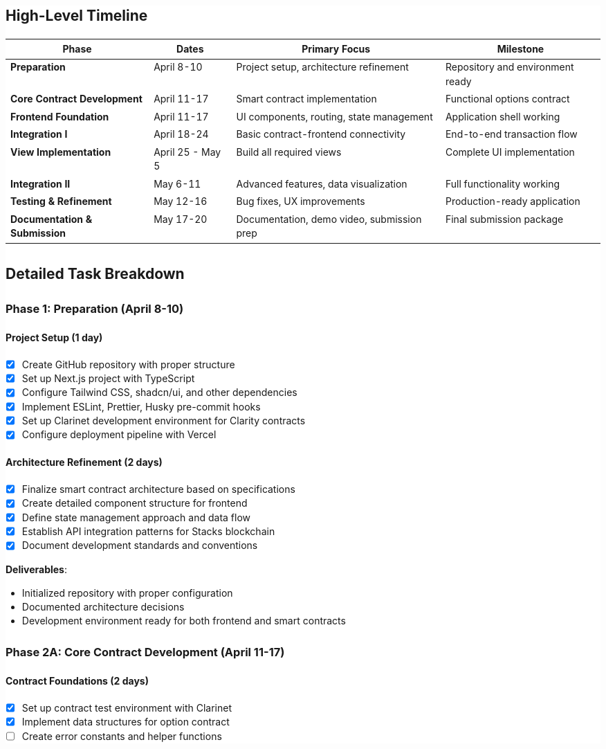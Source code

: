 ## High-Level Timeline

| Phase                          | Dates            | Primary Focus                              | Milestone                        |
| ------------------------------ | ---------------- | ------------------------------------------ | -------------------------------- |
| **Preparation**                | April 8-10       | Project setup, architecture refinement     | Repository and environment ready |
| **Core Contract Development**  | April 11-17      | Smart contract implementation              | Functional options contract      |
| **Frontend Foundation**        | April 11-17      | UI components, routing, state management   | Application shell working        |
| **Integration I**              | April 18-24      | Basic contract-frontend connectivity       | End-to-end transaction flow      |
| **View Implementation**        | April 25 - May 5 | Build all required views                   | Complete UI implementation       |
| **Integration II**             | May 6-11         | Advanced features, data visualization      | Full functionality working       |
| **Testing & Refinement**       | May 12-16        | Bug fixes, UX improvements                 | Production-ready application     |
| **Documentation & Submission** | May 17-20        | Documentation, demo video, submission prep | Final submission package         |

## Detailed Task Breakdown

### Phase 1: Preparation (April 8-10)

#### Project Setup (1 day)

- [x] Create GitHub repository with proper structure
- [x] Set up Next.js project with TypeScript
- [x] Configure Tailwind CSS, shadcn/ui, and other dependencies
- [x] Implement ESLint, Prettier, Husky pre-commit hooks
- [x] Set up Clarinet development environment for Clarity contracts
- [x] Configure deployment pipeline with Vercel

#### Architecture Refinement (2 days)

- [x] Finalize smart contract architecture based on specifications
- [x] Create detailed component structure for frontend
- [x] Define state management approach and data flow
- [x] Establish API integration patterns for Stacks blockchain
- [x] Document development standards and conventions

**Deliverables**:

- Initialized repository with proper configuration
- Documented architecture decisions
- Development environment ready for both frontend and smart contracts

### Phase 2A: Core Contract Development (April 11-17)

#### Contract Foundations (2 days)

- [x] Set up contract test environment with Clarinet
- [x] Implement data structures for option contract
- [ ] Create error constants and helper functions
